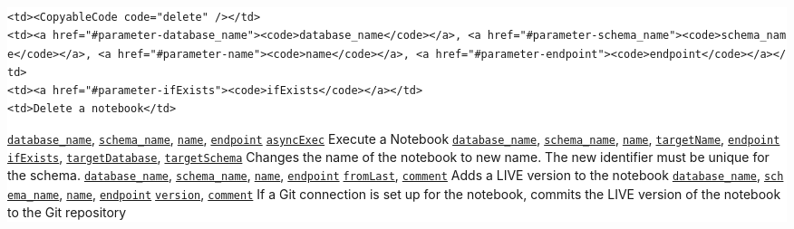     <td><CopyableCode code="delete" /></td>
    <td><a href="#parameter-database_name"><code>database_name</code></a>, <a href="#parameter-schema_name"><code>schema_name</code></a>, <a href="#parameter-name"><code>name</code></a>, <a href="#parameter-endpoint"><code>endpoint</code></a></td>
    <td><a href="#parameter-ifExists"><code>ifExists</code></a></td>
    <td>Delete a notebook</td>
</tr>
<tr>
    <td><a href="#execute_notebook"><CopyableCode code="execute_notebook" /></a></td>
    <td><CopyableCode code="exec" /></td>
    <td><a href="#parameter-database_name"><code>database_name</code></a>, <a href="#parameter-schema_name"><code>schema_name</code></a>, <a href="#parameter-name"><code>name</code></a>, <a href="#parameter-endpoint"><code>endpoint</code></a></td>
    <td><a href="#parameter-asyncExec"><code>asyncExec</code></a></td>
    <td>Execute a Notebook</td>
</tr>
<tr>
    <td><a href="#rename_notebook"><CopyableCode code="rename_notebook" /></a></td>
    <td><CopyableCode code="exec" /></td>
    <td><a href="#parameter-database_name"><code>database_name</code></a>, <a href="#parameter-schema_name"><code>schema_name</code></a>, <a href="#parameter-name"><code>name</code></a>, <a href="#parameter-targetName"><code>targetName</code></a>, <a href="#parameter-endpoint"><code>endpoint</code></a></td>
    <td><a href="#parameter-ifExists"><code>ifExists</code></a>, <a href="#parameter-targetDatabase"><code>targetDatabase</code></a>, <a href="#parameter-targetSchema"><code>targetSchema</code></a></td>
    <td>Changes the name of the notebook to new name. The new identifier must be unique for the schema.</td>
</tr>
<tr>
    <td><a href="#add_live_version_notebook"><CopyableCode code="add_live_version_notebook" /></a></td>
    <td><CopyableCode code="exec" /></td>
    <td><a href="#parameter-database_name"><code>database_name</code></a>, <a href="#parameter-schema_name"><code>schema_name</code></a>, <a href="#parameter-name"><code>name</code></a>, <a href="#parameter-endpoint"><code>endpoint</code></a></td>
    <td><a href="#parameter-fromLast"><code>fromLast</code></a>, <a href="#parameter-comment"><code>comment</code></a></td>
    <td>Adds a LIVE version to the notebook</td>
</tr>
<tr>
    <td><a href="#commit_notebook"><CopyableCode code="commit_notebook" /></a></td>
    <td><CopyableCode code="exec" /></td>
    <td><a href="#parameter-database_name"><code>database_name</code></a>, <a href="#parameter-schema_name"><code>schema_name</code></a>, <a href="#parameter-name"><code>name</code></a>, <a href="#parameter-endpoint"><code>endpoint</code></a></td>
    <td><a href="#parameter-version"><code>version</code></a>, <a href="#parameter-comment"><code>comment</code></a></td>
    <td>If a Git connection is set up for the notebook, commits the LIVE version of the notebook to the Git repository</td>
</tr>
</tbody>
</table>
